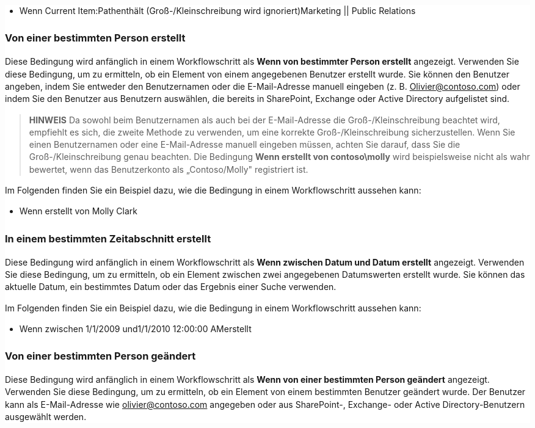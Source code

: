   
- Wenn Current Item:Pathenthält (Groß-/Kleinschreibung wird ignoriert)Marketing || Public Relations
    
  

### Von einer bestimmten Person erstellt

Diese Bedingung wird anfänglich in einem Workflowschritt als **Wenn von bestimmter Person erstellt** angezeigt. Verwenden Sie diese Bedingung, um zu ermitteln, ob ein Element von einem angegebenen Benutzer erstellt wurde. Sie können den Benutzer angeben, indem Sie entweder den Benutzernamen oder die E-Mail-Adresse manuell eingeben (z. B. Olivier@contoso.com) oder indem Sie den Benutzer aus Benutzern auswählen, die bereits in SharePoint, Exchange oder Active Directory aufgelistet sind.
  
    
    

> **HINWEIS**
> Da sowohl beim Benutzernamen als auch bei der E-Mail-Adresse die Groß-/Kleinschreibung beachtet wird, empfiehlt es sich, die zweite Methode zu verwenden, um eine korrekte Groß-/Kleinschreibung sicherzustellen. Wenn Sie einen Benutzernamen oder eine E-Mail-Adresse manuell eingeben müssen, achten Sie darauf, dass Sie die Groß-/Kleinschreibung genau beachten. Die Bedingung **Wenn erstellt von contoso\\molly** wird beispielsweise nicht als wahr bewertet, wenn das Benutzerkonto als „Contoso/Molly" registriert ist.
  
    
    

Im Folgenden finden Sie ein Beispiel dazu, wie die Bedingung in einem Workflowschritt aussehen kann:
  
    
    

- Wenn erstellt von Molly Clark
    
  

### In einem bestimmten Zeitabschnitt erstellt

Diese Bedingung wird anfänglich in einem Workflowschritt als **Wenn zwischen Datum und Datum erstellt** angezeigt. Verwenden Sie diese Bedingung, um zu ermitteln, ob ein Element zwischen zwei angegebenen Datumswerten erstellt wurde. Sie können das aktuelle Datum, ein bestimmtes Datum oder das Ergebnis einer Suche verwenden.
  
    
    
Im Folgenden finden Sie ein Beispiel dazu, wie die Bedingung in einem Workflowschritt aussehen kann:
  
    
    

- Wenn zwischen 1/1/2009 und1/1/2010 12:00:00 AMerstellt
    
  

### Von einer bestimmten Person geändert

Diese Bedingung wird anfänglich in einem Workflowschritt als **Wenn von einer bestimmten Person geändert** angezeigt. Verwenden Sie diese Bedingung, um zu ermitteln, ob ein Element von einem bestimmten Benutzer geändert wurde. Der Benutzer kann als E-Mail-Adresse wie olivier@contoso.com angegeben oder aus SharePoint-, Exchange- oder Active Directory-Benutzern ausgewählt werden.
  
    